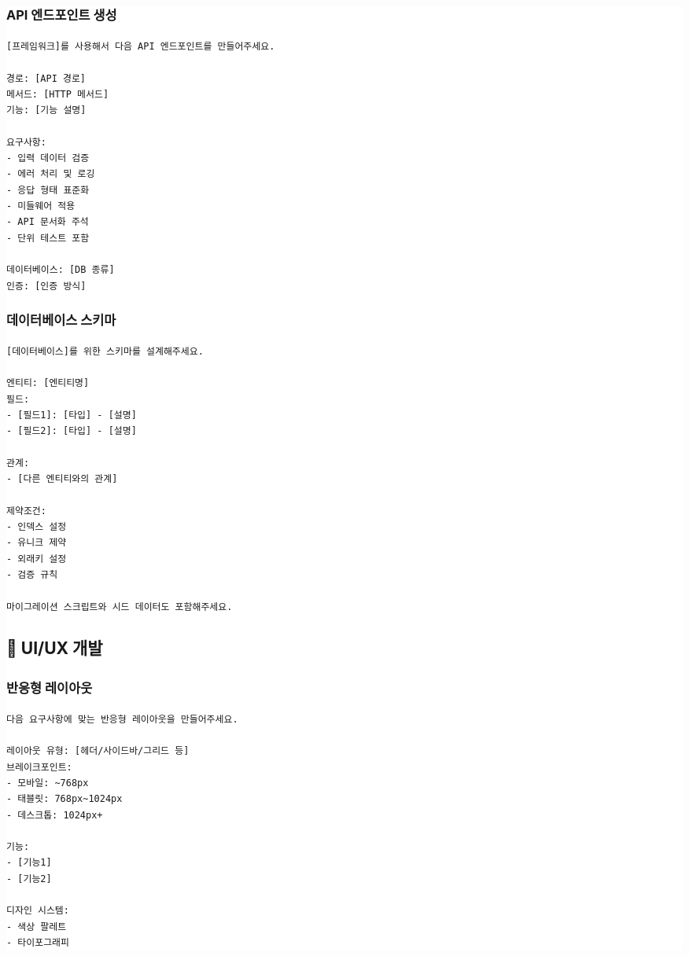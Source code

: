 
### API 엔드포인트 생성

```text
[프레임워크]를 사용해서 다음 API 엔드포인트를 만들어주세요.

경로: [API 경로]
메서드: [HTTP 메서드]
기능: [기능 설명]

요구사항:
- 입력 데이터 검증
- 에러 처리 및 로깅
- 응답 형태 표준화
- 미들웨어 적용
- API 문서화 주석
- 단위 테스트 포함

데이터베이스: [DB 종류]
인증: [인증 방식]
```

### 데이터베이스 스키마

```text
[데이터베이스]를 위한 스키마를 설계해주세요.

엔티티: [엔티티명]
필드:
- [필드1]: [타입] - [설명]
- [필드2]: [타입] - [설명]

관계:
- [다른 엔티티와의 관계]

제약조건:
- 인덱스 설정
- 유니크 제약
- 외래키 설정
- 검증 규칙

마이그레이션 스크립트와 시드 데이터도 포함해주세요.
```

## 🎨 UI/UX 개발

### 반응형 레이아웃

```text
다음 요구사항에 맞는 반응형 레이아웃을 만들어주세요.

레이아웃 유형: [헤더/사이드바/그리드 등]
브레이크포인트:
- 모바일: ~768px
- 태블릿: 768px~1024px  
- 데스크톱: 1024px+

기능:
- [기능1]
- [기능2]

디자인 시스템:
- 색상 팔레트
- 타이포그래피
```